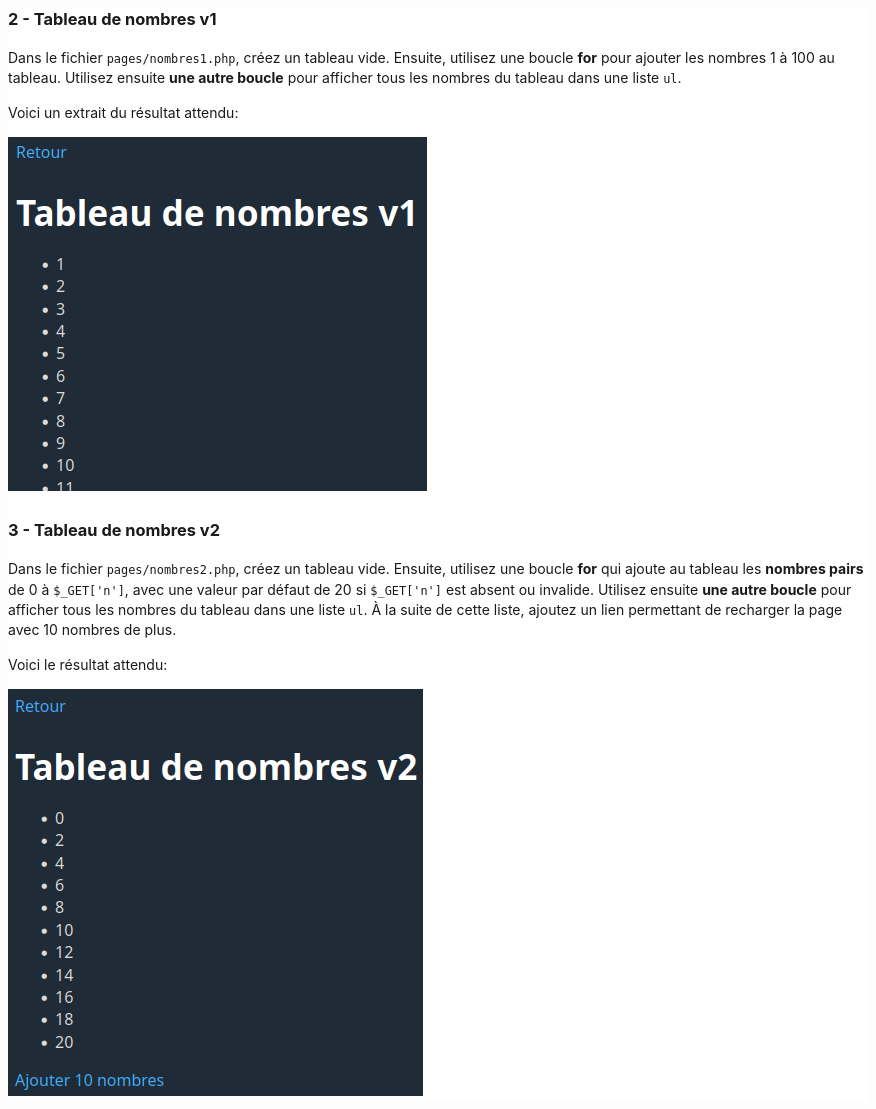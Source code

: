 ### 2 - Tableau de nombres v1

Dans le fichier `pages/nombres1.php`, créez un tableau vide. Ensuite, utilisez une boucle **for** pour ajouter les nombres 1 à 100 au tableau. Utilisez ensuite **une autre boucle** pour afficher tous les nombres du tableau dans une liste `ul`.

Voici un extrait du résultat attendu:

![](images-readme/nombres1.png)

### 3 - Tableau de nombres v2

Dans le fichier `pages/nombres2.php`, créez un tableau vide. Ensuite, utilisez une boucle **for** qui ajoute au tableau les **nombres pairs** de 0 à `$_GET['n']`, avec une valeur par défaut de 20 si `$_GET['n']` est absent ou invalide. Utilisez ensuite **une autre boucle** pour afficher tous les nombres du tableau dans une liste `ul`. À la suite de cette liste, ajoutez un lien permettant de recharger la page avec 10 nombres de plus.

Voici le résultat attendu:

![](images-readme/nombres2.png)
